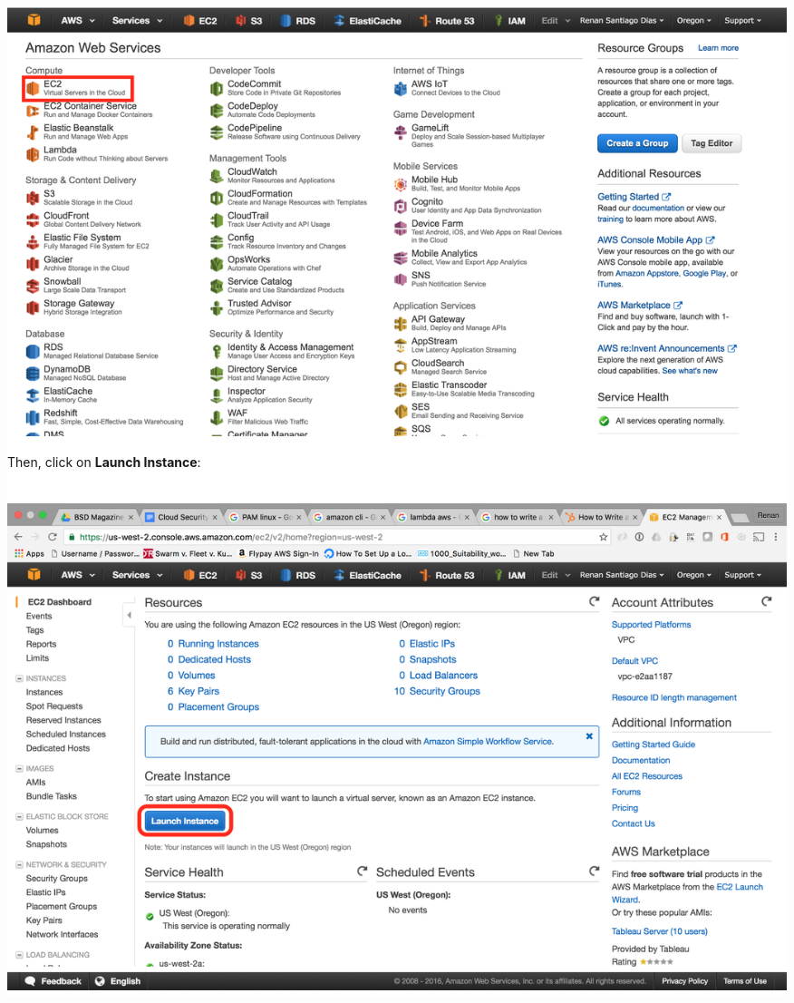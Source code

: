 <img src="/assets/media/serverless-approach-to-security-automation/aws-console.png" width="100%" height="100%" />

<br />

Then, click on **Launch Instance**:

<br />

<img src="/assets/media/serverless-approach-to-security-automation/launch-instance.png" width="100%" height="100%" />
